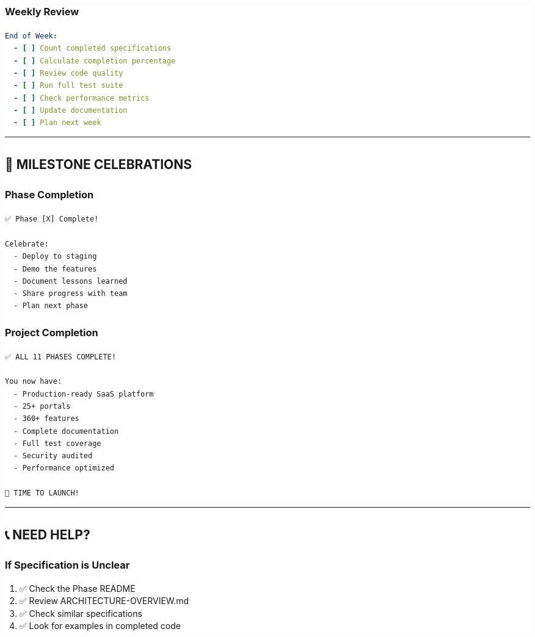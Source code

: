 
### Weekly Review

```yaml
End of Week:
  - [ ] Count completed specifications
  - [ ] Calculate completion percentage
  - [ ] Review code quality
  - [ ] Run full test suite
  - [ ] Check performance metrics
  - [ ] Update documentation
  - [ ] Plan next week
```

---

## 🎊 MILESTONE CELEBRATIONS

### Phase Completion
```
✅ Phase [X] Complete!

Celebrate:
  - Deploy to staging
  - Demo the features
  - Document lessons learned
  - Share progress with team
  - Plan next phase
```

### Project Completion
```
✅ ALL 11 PHASES COMPLETE!

You now have:
  - Production-ready SaaS platform
  - 25+ portals
  - 360+ features
  - Complete documentation
  - Full test coverage
  - Security audited
  - Performance optimized

🚀 TIME TO LAUNCH!
```

---

## 📞 NEED HELP?

### If Specification is Unclear
1. ✅ Check the Phase README
2. ✅ Review ARCHITECTURE-OVERVIEW.md
3. ✅ Check similar specifications
4. ✅ Look for examples in completed code
